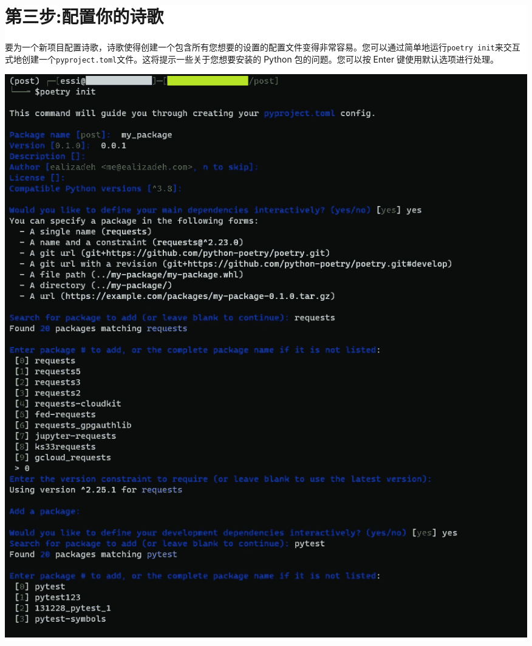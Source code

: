 # 第三步:配置你的诗歌

要为一个新项目配置诗歌，诗歌使得创建一个包含所有您想要的设置的配置文件变得非常容易。您可以通过简单地运行`poetry init`来交互式地创建一个`pyproject.toml`文件。这将提示一些关于您想要安装的 Python 包的问题。您可以按 Enter 键使用默认选项进行处理。

![](img/f426b2846053a91201f2360215d4f282.png)
